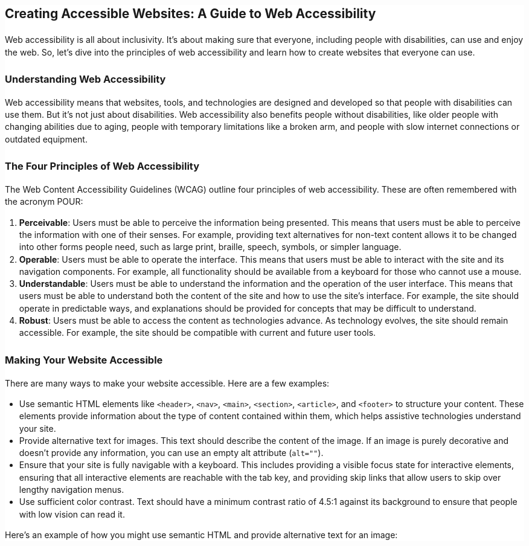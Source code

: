 ## Creating Accessible Websites: A Guide to Web Accessibility

Web accessibility is all about inclusivity. It’s about making sure that everyone, including people with disabilities, can use and enjoy the web. So, let’s dive into the principles of web accessibility and learn how to create websites that everyone can use.

### Understanding Web Accessibility

Web accessibility means that websites, tools, and technologies are designed and developed so that people with disabilities can use them. But it’s not just about disabilities. Web accessibility also benefits people without disabilities, like older people with changing abilities due to aging, people with temporary limitations like a broken arm, and people with slow internet connections or outdated equipment.

### The Four Principles of Web Accessibility

The Web Content Accessibility Guidelines (WCAG) outline four principles of web accessibility. These are often remembered with the acronym POUR:

1.  **Perceivable**: Users must be able to perceive the information being presented. This means that users must be able to perceive the information with one of their senses. For example, providing text alternatives for non-text content allows it to be changed into other forms people need, such as large print, braille, speech, symbols, or simpler language.
2.  **Operable**: Users must be able to operate the interface. This means that users must be able to interact with the site and its navigation components. For example, all functionality should be available from a keyboard for those who cannot use a mouse.
3.  **Understandable**: Users must be able to understand the information and the operation of the user interface. This means that users must be able to understand both the content of the site and how to use the site’s interface. For example, the site should operate in predictable ways, and explanations should be provided for concepts that may be difficult to understand.
4.  **Robust**: Users must be able to access the content as technologies advance. As technology evolves, the site should remain accessible. For example, the site should be compatible with current and future user tools.

### Making Your Website Accessible

There are many ways to make your website accessible. Here are a few examples:

-   Use semantic HTML elements like `<header>`, `<nav>`, `<main>`, `<section>`, `<article>`, and `<footer>` to structure your content. These elements provide information about the type of content contained within them, which helps assistive technologies understand your site.
-   Provide alternative text for images. This text should describe the content of the image. If an image is purely decorative and doesn’t provide any information, you can use an empty alt attribute (`alt=""`).
-   Ensure that your site is fully navigable with a keyboard. This includes providing a visible focus state for interactive elements, ensuring that all interactive elements are reachable with the tab key, and providing skip links that allow users to skip over lengthy navigation menus.
-   Use sufficient color contrast. Text should have a minimum contrast ratio of 4.5:1 against its background to ensure that people with low vision can read it.

Here’s an example of how you might use semantic HTML and provide alternative text for an image:

